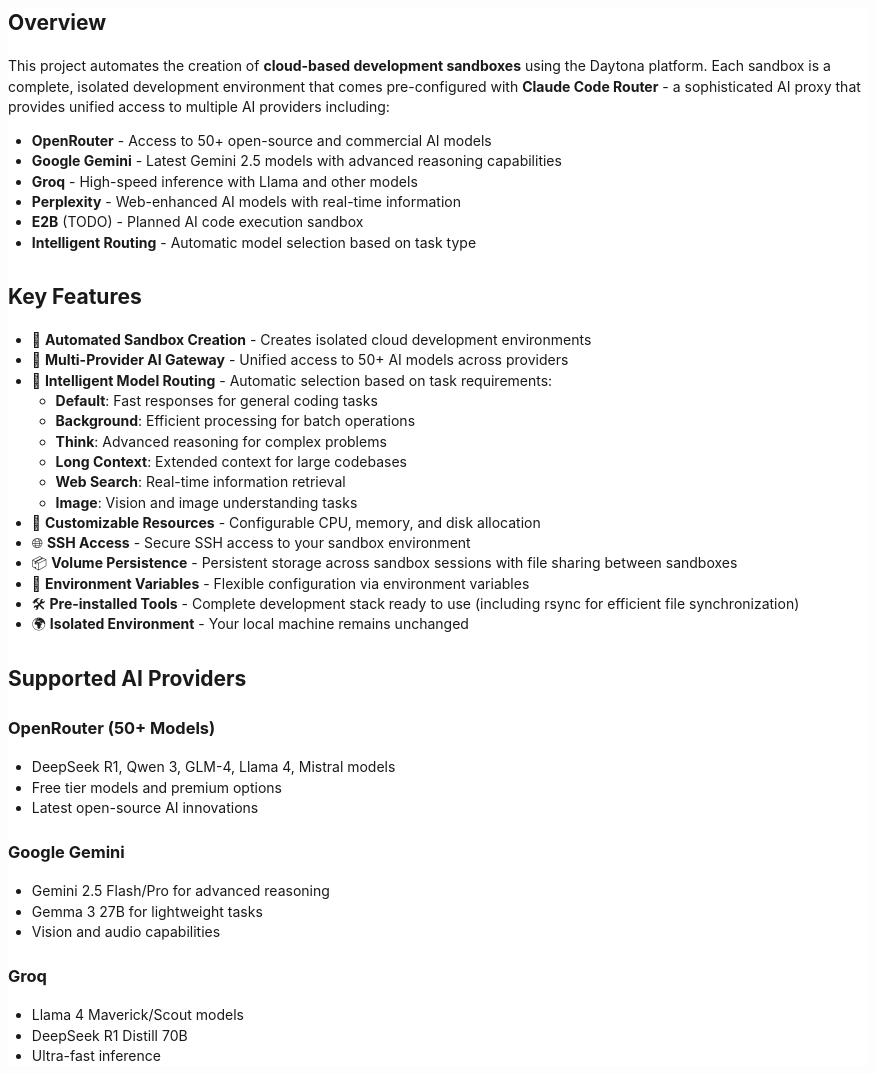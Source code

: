 ## Overview

This project automates the creation of **cloud-based development sandboxes** using the Daytona platform. Each sandbox is a complete, isolated development environment that comes pre-configured with **Claude Code Router** - a sophisticated AI proxy that provides unified access to multiple AI providers including:

- **OpenRouter** - Access to 50+ open-source and commercial AI models
- **Google Gemini** - Latest Gemini 2.5 models with advanced reasoning capabilities
- **Groq** - High-speed inference with Llama and other models
- **Perplexity** - Web-enhanced AI models with real-time information
- **E2B** (TODO) - Planned AI code execution sandbox
- **Intelligent Routing** - Automatic model selection based on task type

## Key Features

- 🚀 **Automated Sandbox Creation** - Creates isolated cloud development environments
- 🔀 **Multi-Provider AI Gateway** - Unified access to 50+ AI models across providers
- 🧠 **Intelligent Model Routing** - Automatic selection based on task requirements:
  - **Default**: Fast responses for general coding tasks
  - **Background**: Efficient processing for batch operations
  - **Think**: Advanced reasoning for complex problems
  - **Long Context**: Extended context for large codebases
  - **Web Search**: Real-time information retrieval
  - **Image**: Vision and image understanding tasks
- 🔧 **Customizable Resources** - Configurable CPU, memory, and disk allocation
- 🌐 **SSH Access** - Secure SSH access to your sandbox environment
- 📦 **Volume Persistence** - Persistent storage across sandbox sessions with file sharing between sandboxes
- 🔄 **Environment Variables** - Flexible configuration via environment variables
- 🛠️ **Pre-installed Tools** - Complete development stack ready to use (including rsync for efficient file synchronization)
- 🌍 **Isolated Environment** - Your local machine remains unchanged

## Supported AI Providers

### OpenRouter (50+ Models)
- DeepSeek R1, Qwen 3, GLM-4, Llama 4, Mistral models
- Free tier models and premium options
- Latest open-source AI innovations

### Google Gemini
- Gemini 2.5 Flash/Pro for advanced reasoning
- Gemma 3 27B for lightweight tasks
- Vision and audio capabilities

### Groq
- Llama 4 Maverick/Scout models
- DeepSeek R1 Distill 70B
- Ultra-fast inference
